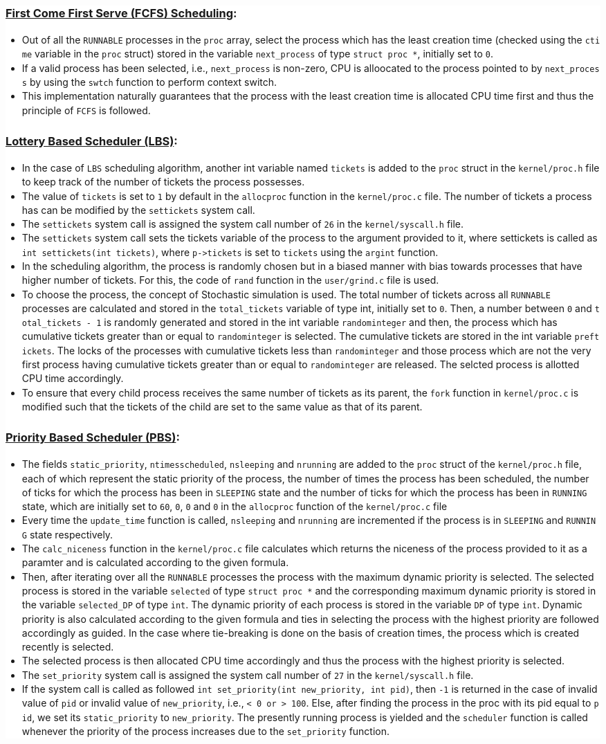 ### <ins>First Come First Serve (FCFS) Scheduling</ins>:
- Out of all the `RUNNABLE` processes in the `proc` array, select the process which has the least creation time (checked using the `ctime` variable in the `proc` struct) stored in the variable `next_process` of type `struct proc *`, initially set to `0`.
- If a valid process has been selected, i.e., `next_process` is non-zero, CPU is alloocated to the process pointed to by `next_process` by using the `swtch` function to perform context switch.
- This implementation naturally guarantees that the process with the least creation time is allocated CPU time first and thus the principle of `FCFS` is followed.

### <ins>Lottery Based Scheduler (LBS)</ins>:
- In the case of `LBS` scheduling algorithm, another int variable named `tickets` is added to the `proc` struct in the `kernel/proc.h` file to keep track of the number of tickets the process possesses.
- The value of `tickets` is set to `1` by default in the `allocproc` function in the `kernel/proc.c` file. The number of tickets a process has can be modified by the `settickets` system call.
- The `settickets` system call is assigned the system call number of `26` in the `kernel/syscall.h` file.
- The `settickets` system call sets the tickets variable of the process to the argument provided to it, where settickets is called as `int settickets(int tickets)`, where `p->tickets` is set to `tickets` using the `argint` function.
- In the scheduling algorithm, the process is randomly chosen but in a biased manner with bias towards processes that have higher number of tickets. For this, the code of `rand` function in the `user/grind.c` file is used.
- To choose the process, the concept of Stochastic simulation is used. The total number of tickets across all `RUNNABLE` processes are calculated and stored in the `total_tickets` variable of type int, initially set to `0`. Then, a number between `0` and `total_tickets - 1` is randomly generated and stored in the int variable `randominteger` and then, the process which has cumulative tickets greater than or equal to `randominteger` is selected. The cumulative tickets are stored in the int variable `preftickets`. The locks of the processes with cumulative tickets less than `randominteger` and those process which are not the very first process having cumulative tickets greater than or equal to `randominteger` are released. The selcted process is allotted CPU time accordingly.
- To ensure that every child process receives the same number of tickets as its parent, the `fork` function in `kernel/proc.c` is modified such that the tickets of the child are set to the same value as that of its parent.

### <ins>Priority Based Scheduler (PBS)</ins>:
- The fields `static_priority`, `ntimesscheduled`, `nsleeping` and `nrunning` are added to the `proc` struct of the `kernel/proc.h` file, each of which represent the static priority of the process, the number of times the process has been scheduled, the number of ticks for which the process has been in `SLEEPING` state and the number of ticks for which the process has been in `RUNNING` state, which are initially set to `60`, `0`, `0` and `0` in the `allocproc` function of the `kernel/proc.c` file
- Every time the `update_time` function is called, `nsleeping` and `nrunning` are incremented if the process is in `SLEEPING` and `RUNNING` state respectively.
- The `calc_niceness` function in the `kernel/proc.c` file calculates which returns the niceness of the process provided to it as a paramter and is calculated according to the given formula.
- Then, after iterating over all the `RUNNABLE` processes the process with the maximum dynamic priority is selected. The selected process is stored in the variable `selected` of type `struct proc *` and the corresponding maximum dynamic priority is stored in the variable `selected_DP` of type `int`. The dynamic priority of each process is stored in the variable `DP` of type `int`. Dynamic priority is also calculated according to the given formula and ties in selecting the process with the highest priority are followed accordingly as guided. In the case where tie-breaking is done on the basis of creation times, the process which is created recently is selected.
- The selected process is then allocated CPU time accordingly and thus the process with the highest priority is selected.
- The `set_priority` system call is assigned the system call number of `27` in the `kernel/syscall.h` file.
- If the system call is called as followed `int set_priority(int new_priority, int pid)`, then `-1` is returned in the case of invalid value of `pid` or invalid value of `new_priority`, i.e., `< 0 or > 100`. Else, after finding the process in the proc with its pid equal to `pid`, we set its `static_priority` to `new_priority`. The presently running process is yielded and the `scheduler` function is called whenever the priority of the process increases due to the `set_priority` function.
